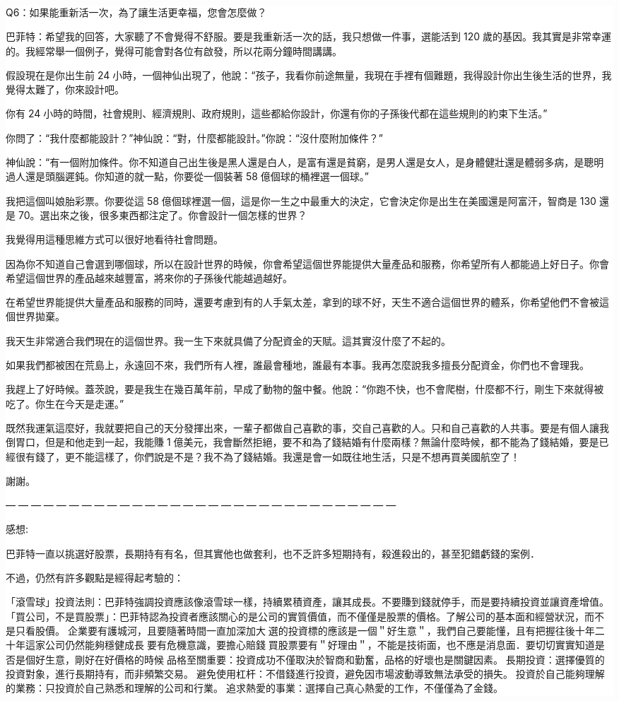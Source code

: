 Q6：如果能重新活一次，為了讓生活更幸福，您會怎麼做？

巴菲特：希望我的回答，大家聽了不會覺得不舒服。要是我重新活一次的話，我只想做一件事，選能活到 120 歲的基因。我其實是非常幸運的。我經常舉一個例子，覺得可能會對各位有啟發，所以花兩分鐘時間講講。

假設現在是你出生前 24 小時，一個神仙出現了，他說：“孩子，我看你前途無量，我現在手裡有個難題，我得設計你出生後生活的世界，我覺得太難了，你來設計吧。

你有 24 小時的時間，社會規則、經濟規則、政府規則，這些都給你設計，你還有你的子孫後代都在這些規則的約束下生活。”

你問了：“我什麼都能設計？”神仙說：“對，什麼都能設計。”你說：“沒什麼附加條件？”

神仙說：“有一個附加條件。你不知道自己出生後是黑人還是白人，是富有還是貧窮，是男人還是女人，是身體健壯還是體弱多病，是聰明過人還是頭腦遲鈍。你知道的就一點，你要從一個裝著 58 億個球的桶裡選一個球。”

我把這個叫娘胎彩票。你要從這 58 億個球裡選一個，這是你一生之中最重大的決定，它會決定你是出生在美國還是阿富汗，智商是 130 還是 70。選出來之後，很多東西都注定了。你會設計一個怎樣的世界？

我覺得用這種思維方式可以很好地看待社會問題。

因為你不知道自己會選到哪個球，所以在設計世界的時候，你會希望這個世界能提供大量產品和服務，你希望所有人都能過上好日子。你會希望這個世界的產品越來越豐富，將來你的子孫後代能越過越好。

在希望世界能提供大量產品和服務的同時，還要考慮到有的人手氣太差，拿到的球不好，天生不適合這個世界的體系，你希望他們不會被這個世界拋棄。

我天生非常適合我們現在的這個世界。我一生下來就具備了分配資金的天賦。這其實沒什麼了不起的。

如果我們都被困在荒島上，永遠回不來，我們所有人裡，誰最會種地，誰最有本事。我再怎麼說我多擅長分配資金，你們也不會理我。

我趕上了好時候。蓋茨說，要是我生在幾百萬年前，早成了動物的盤中餐。他說：“你跑不快，也不會爬樹，什麼都不行，剛生下來就得被吃了。你生在今天是走運。”

既然我運氣這麼好，我就要把自己的天分發揮出來，一輩子都做自己喜歡的事，交自己喜歡的人。只和自己喜歡的人共事。要是有個人讓我倒胃口，但是和他走到一起，我能賺 1 億美元，我會斷然拒絕，要不和為了錢結婚有什麼兩樣？無論什麼時候，都不能為了錢結婚，要是已經很有錢了，更不能這樣了，你們說是不是？我不為了錢結婚。我還是會一如既往地生活，只是不想再買美國航空了！

謝謝。

— — — — — — — — — — — — — — — — — — — — — — — — — — — — — — —

感想:

巴菲特一直以挑選好股票，長期持有有名，但其實他也做套利，也不乏許多短期持有，殺進殺出的，甚至犯錯虧錢的案例．

不過，仍然有許多觀點是經得起考驗的：

「滾雪球」投資法則：巴菲特強調投資應該像滾雪球一樣，持續累積資產，讓其成長。不要賺到錢就停手，而是要持續投資並讓資產增值。
「買公司，不是買股票」：巴菲特認為投資者應該關心的是公司的實質價值，而不僅僅是股票的價格。了解公司的基本面和經營狀況，而不是只看股價。
企業要有護城河，且要隨著時間一直加深加大
選的投資標的應該是一個＂好生意＂，我們自己要能懂，且有把握往後十年二十年這家公司仍然能夠穩健成長
要有危機意識，要擔心賠錢
買股票要有＂好理由＂，不能是技術面，也不應是消息面．要切切實實知道是否是個好生意，剛好在好價格的時候
品格至關重要：投資成功不僅取決於智商和勤奮，品格的好壞也是關鍵因素。
長期投資：選擇優質的投資對象，進行長期持有，而非頻繁交易。
避免使用杠杆：不借錢進行投資，避免因市場波動導致無法承受的損失。
投資於自己能夠理解的業務：只投資於自己熟悉和理解的公司和行業。
追求熱愛的事業：選擇自己真心熱愛的工作，不僅僅為了金錢。
